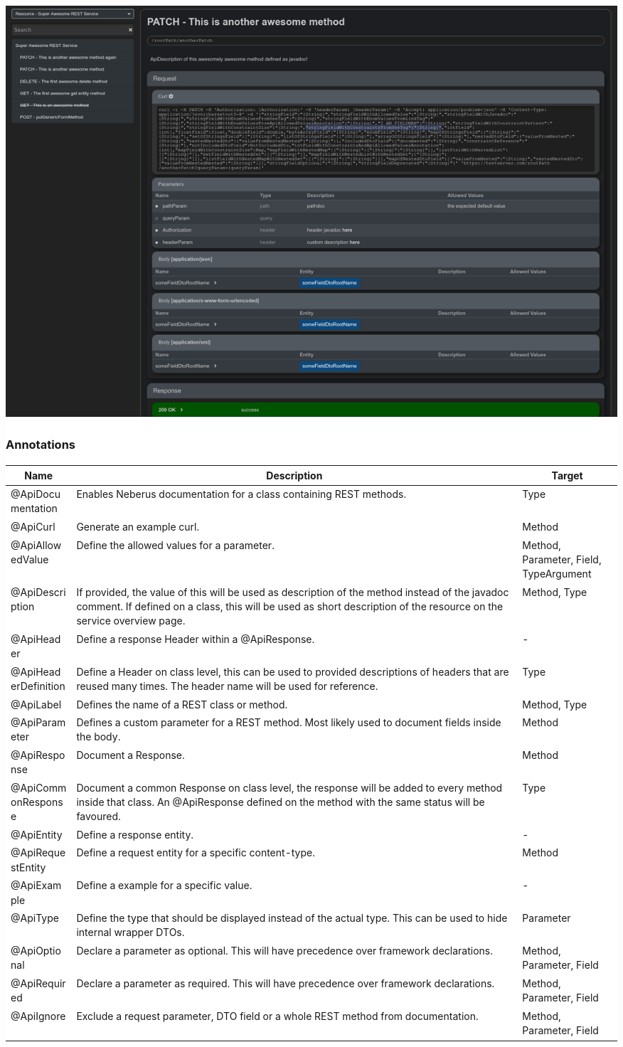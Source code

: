 ![neberus-method-doc](docs/neberus-method-doc.png)

### Annotations

| Name                 | Description                                                                                                                                                                                                           | Target                                 |
|----------------------|-----------------------------------------------------------------------------------------------------------------------------------------------------------------------------------------------------------------------|----------------------------------------|
| @ApiDocumentation    | Enables Neberus documentation for a class containing REST methods.                                                                                                                                                    | Type                                   |
| @ApiCurl             | Generate an example curl.                                                                                                                                                                                             | Method                                 |
| @ApiAllowedValue     | Define the allowed values for a parameter.                                                                                                                                                                            | Method, Parameter, Field, TypeArgument |
| @ApiDescription      | If provided, the value of this will be used as description of the method instead of the javadoc comment. If defined on a class, this will be used as short description of the resource on the service overview page.  | Method, Type                           |
| @ApiHeader           | Define a response Header within a @ApiResponse.                                                                                                                                                                       | -                                      |
| @ApiHeaderDefinition | Define a Header on class level, this can be used to provided descriptions of headers that are reused many times. The header name will be used for reference.                                                          | Type                                   |
| @ApiLabel            | Defines the name of a REST class or method.                                                                                                                                                                           | Method, Type                           |
| @ApiParameter        | Defines a custom parameter for a REST method. Most likely used to document fields inside the body.                                                                                                                    | Method                                 |
| @ApiResponse         | Document a Response.                                                                                                                                                                                                  | Method                                 |
| @ApiCommonResponse   | Document a common Response on class level, the response will be added to every method inside that class. An @ApiResponse defined on the method with the same status will be favoured.                                 | Type                                   |
| @ApiEntity           | Define a response entity.                                                                                                                                                                                             | -                                      |
| @ApiRequestEntity    | Define a request entity for a specific content-type.                                                                                                                                                                  | Method                                 |
| @ApiExample          | Define a example for a specific value.                                                                                                                                                                                | -                                      |
| @ApiType             | Define the type that should be displayed instead of the actual type. This can be used to hide internal wrapper DTOs.                                                                                                  | Parameter                              |
| @ApiOptional         | Declare a parameter as optional. This will have precedence over framework declarations.                                                                                                                               | Method, Parameter, Field               |
| @ApiRequired         | Declare a parameter as required. This will have precedence over framework declarations.                                                                                                                               | Method, Parameter, Field               |
| @ApiIgnore           | Exclude a request parameter, DTO field or a whole REST method from documentation.                                                                                                                                     | Method, Parameter, Field               |